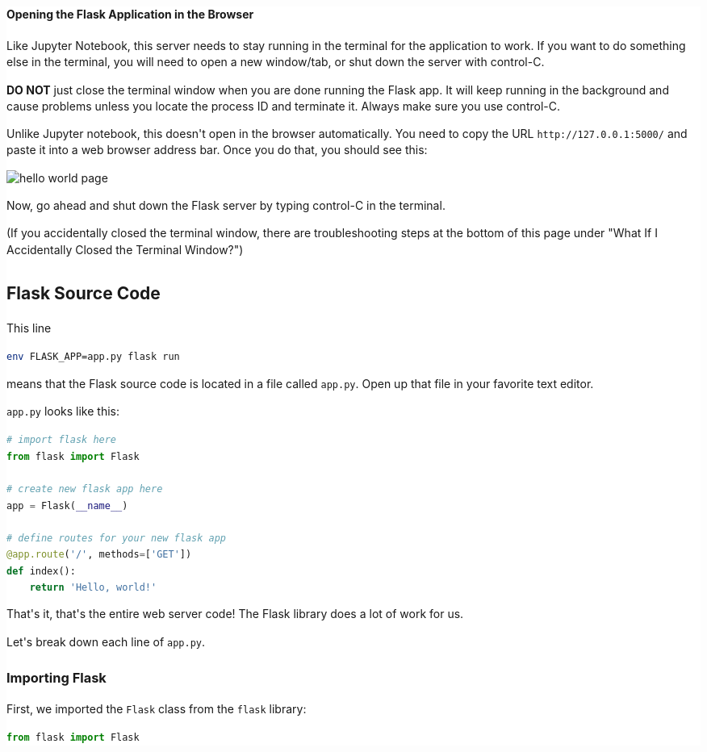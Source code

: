 #### Opening the Flask Application in the Browser

Like Jupyter Notebook, this server needs to stay running in the terminal for the application to work. If you want to do something else in the terminal, you will need to open a new window/tab, or shut down the server with control-C.

**DO NOT** just close the terminal window when you are done running the Flask app. It will keep running in the background and cause problems unless you locate the process ID and terminate it. Always make sure you use control-C.

Unlike Jupyter notebook, this doesn't open in the browser automatically. You need to copy the URL `http://127.0.0.1:5000/` and paste it into a web browser address bar. Once you do that, you should see this:

![hello world page](https://curriculum-content.s3.amazonaws.com/data-science/images/flask_hello_world.png)

Now, go ahead and shut down the Flask server by typing control-C in the terminal.

(If you accidentally closed the terminal window, there are troubleshooting steps at the bottom of this page under "What If I Accidentally Closed the Terminal Window?")

## Flask Source Code

This line

```bash
env FLASK_APP=app.py flask run
```

means that the Flask source code is located in a file called `app.py`. Open up that file in your favorite text editor.

`app.py` looks like this:

```python
# import flask here
from flask import Flask

# create new flask app here
app = Flask(__name__)

# define routes for your new flask app
@app.route('/', methods=['GET'])
def index():
    return 'Hello, world!'
```

That's it, that's the entire web server code! The Flask library does a lot of work for us.

Let's break down each line of `app.py`.

### Importing Flask

First, we imported the `Flask` class from the `flask` library:

```python
from flask import Flask
```
